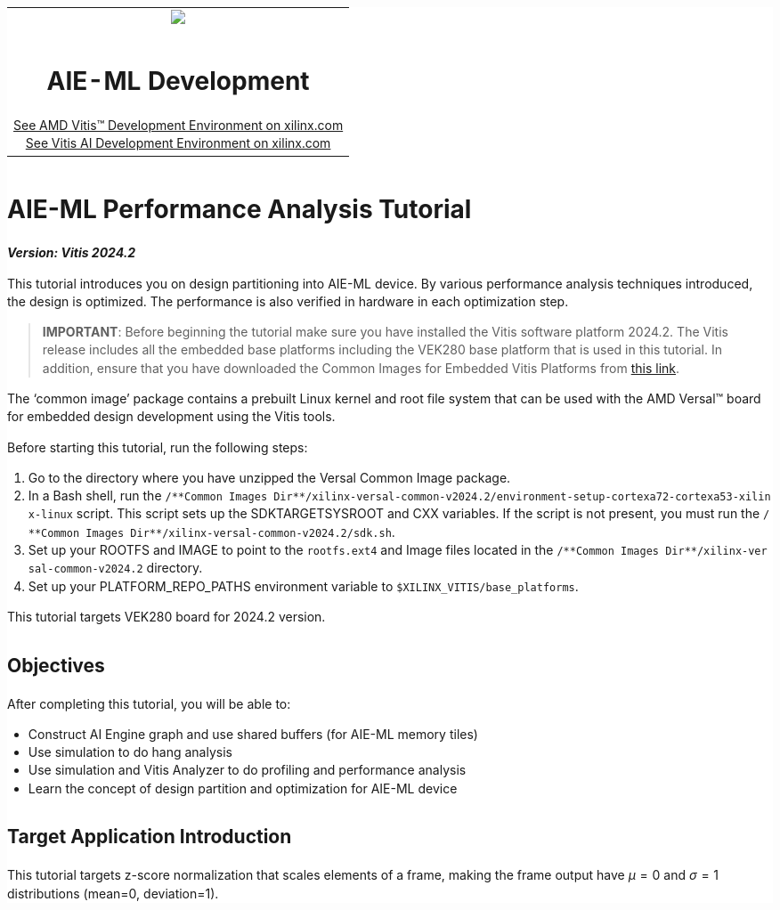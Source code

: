 ﻿<table class="sphinxhide" width="100%">
 <tr width="100%">
    <td align="center"><img src="https://raw.githubusercontent.com/Xilinx/Image-Collateral/main/xilinx-logo.png" width="30%"/><h1>AIE-ML Development</h1>
    <a href="https://www.xilinx.com/products/design-tools/vitis.html">See AMD Vitis™ Development Environment on xilinx.com</br></a>
    <a href="https://www.xilinx.com/products/design-tools/vitis/vitis-ai.html">See Vitis AI Development Environment on xilinx.com</a>
    </td>
 </tr>
</table>

# AIE-ML Performance Analysis Tutorial

***Version: Vitis 2024.2***

This tutorial introduces you on design partitioning into AIE-ML device. By various performance analysis techniques introduced, the design is optimized. The performance is also verified in hardware in each optimization step.

>**IMPORTANT**: Before beginning the tutorial make sure you have installed the Vitis software platform 2024.2. The Vitis release includes all the embedded base platforms including the VEK280 base platform that is used in this tutorial. In addition, ensure that you have downloaded the Common Images for Embedded Vitis Platforms from [this link](https://www.xilinx.com/support/download/index.html/content/xilinx/en/downloadNav/embedded-platforms.html).

The ‘common image’ package contains a prebuilt Linux kernel and root file system that can be used with the AMD Versal™ board for embedded design development using the Vitis tools.

Before starting this tutorial, run the following steps:

1. Go to the directory where you have unzipped the Versal Common Image package.
2. In a Bash shell, run the `/**Common Images Dir**/xilinx-versal-common-v2024.2/environment-setup-cortexa72-cortexa53-xilinx-linux` script. This script sets up the SDKTARGETSYSROOT and CXX variables. If the script is not present, you must run the `/**Common Images Dir**/xilinx-versal-common-v2024.2/sdk.sh`.
3. Set up your ROOTFS and IMAGE to point to the `rootfs.ext4` and Image files located in the `/**Common Images Dir**/xilinx-versal-common-v2024.2` directory.
4. Set up your PLATFORM_REPO_PATHS environment variable to `$XILINX_VITIS/base_platforms`.

This tutorial targets VEK280 board for 2024.2 version.

## Objectives

After completing this tutorial, you will be able to:

* Construct AI Engine graph and use shared buffers (for AIE-ML memory tiles)
* Use simulation to do hang analysis
* Use simulation and Vitis Analyzer to do profiling and performance analysis
* Learn the concept of design partition and optimization for AIE-ML device

## Target Application Introduction

This tutorial targets z-score normalization that scales elements of a frame, making the frame output have $\mu=0$ and $\sigma=1$ distributions (mean=0, deviation=1).
